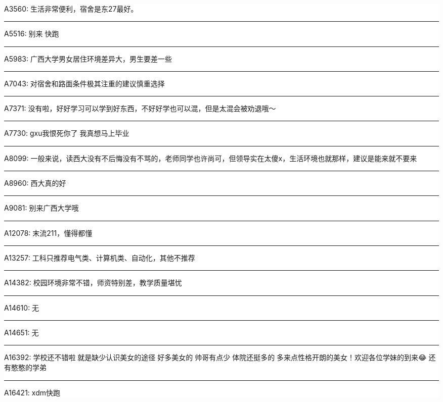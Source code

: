 A3560: 生活非常便利，宿舍是东27最好。

***

A5516: 别来 快跑

***

A5983: 广西大学男女居住环境差异大，男生要差一些

***

A7043: 对宿舍和路面条件极其注重的建议慎重选择

***

A7371: 没有啦，好好学习可以学到好东西，不好好学也可以混，但是太混会被劝退哦～

***

A7730: gxu我恨死你了 我真想马上毕业

***

A8099: 一般来说，读西大没有不后悔没有不骂的，老师同学也许尚可，但领导实在太傻x，生活环境也就那样，建议是能来就不要来

***

A8960: 西大真的好

***

A9081: 别来广西大学哦

***

A12078: 末流211，懂得都懂

***

A13257: 工科只推荐电气类、计算机类、自动化，其他不推荐

***

A14382: 校园环境非常不错，师资特别差，教学质量堪忧

***

A14610: 无

***

A14651: 无

***

A16392: 学校还不错啦 就是缺少认识美女的途径 好多美女的 帅哥有点少 体院还挺多的  多来点性格开朗的美女！欢迎各位学妹的到来😂 还有憨憨的学弟

***

A16421: xdm快跑
